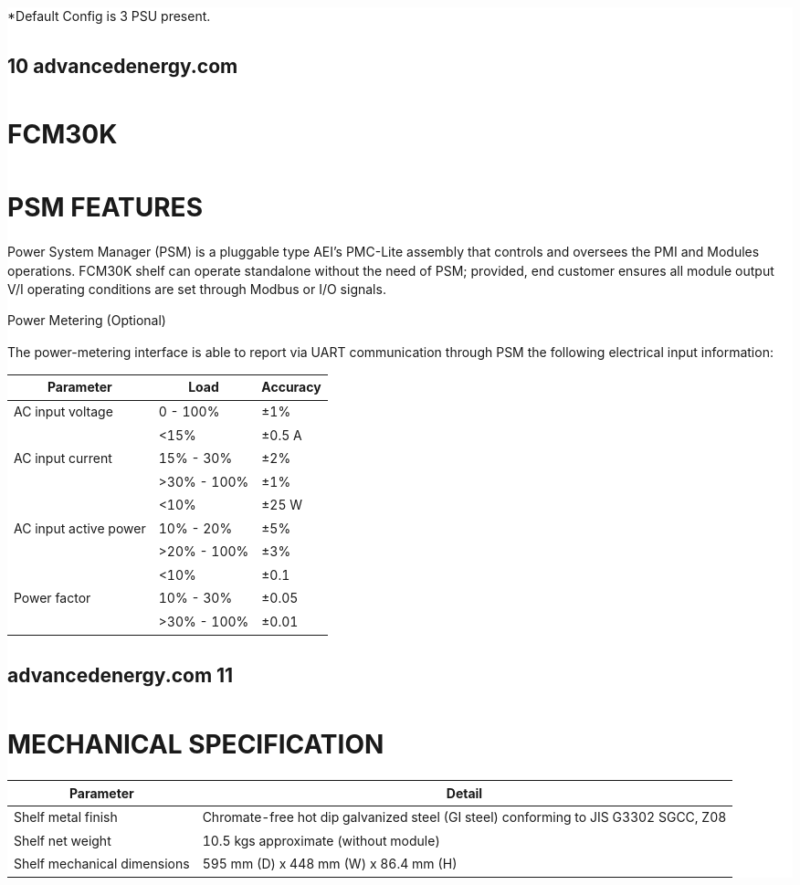 *Default Config is 3 PSU present.

10 advancedenergy.com
---
# FCM30K

# PSM FEATURES

Power System Manager (PSM) is a pluggable type AEI’s PMC-Lite assembly that controls and oversees the PMI and Modules operations. FCM30K shelf can operate standalone without the need of PSM; provided, end customer ensures all module output V/I operating conditions are set through Modbus or I/O signals.

Power Metering (Optional)

The power-metering interface is able to report via UART communication through PSM the following electrical input information:

|Parameter|Load|Accuracy|
|---|---|---|
|AC input voltage|0 - 100%|±1%|
| |&lt;15%|±0.5 A|
|AC input current|15% - 30%|±2%|
| |&gt;30% - 100%|±1%|
| |&lt;10%|±25 W|
|AC input active power|10% - 20%|±5%|
| |&gt;20% - 100%|±3%|
| |&lt;10%|±0.1|
|Power factor|10% - 30%|±0.05|
| |&gt;30% - 100%|±0.01|

advancedenergy.com          11
---
# MECHANICAL SPECIFICATION

|Parameter|Detail|
|---|---|
|Shelf metal finish|Chromate-free hot dip galvanized steel (GI steel) conforming to JIS G3302 SGCC, Z08|
|Shelf net weight|10.5 kgs approximate (without module)|
|Shelf mechanical dimensions|595 mm (D) x 448 mm (W) x 86.4 mm (H)|
